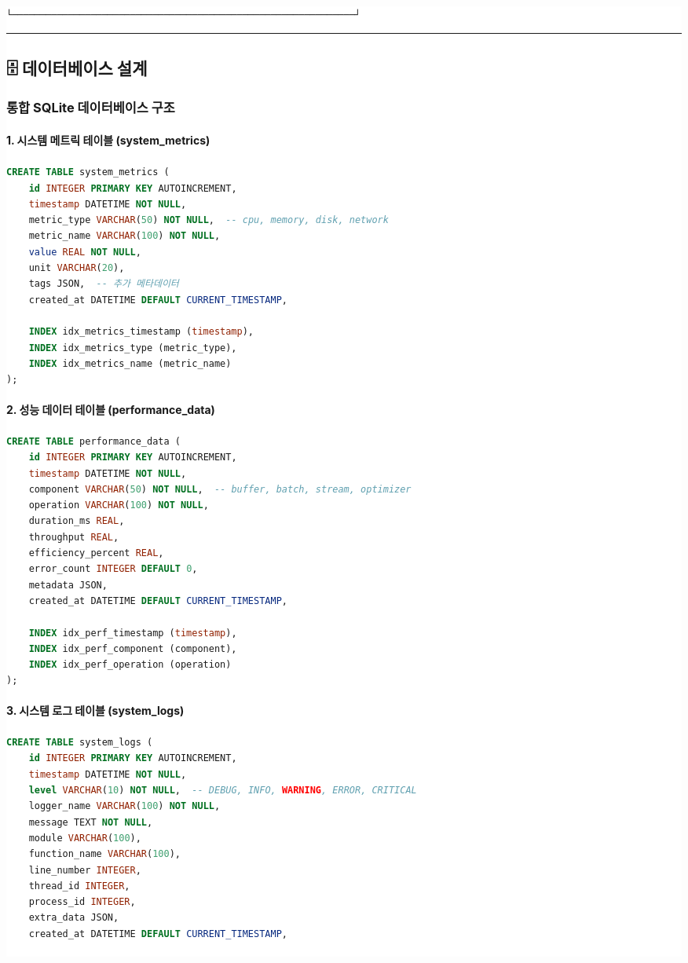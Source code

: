 ```
└─────────────────────────────────────────────────────────────┘
```

---

## 🗄️ **데이터베이스 설계**

### **통합 SQLite 데이터베이스 구조**

#### **1. 시스템 메트릭 테이블 (system_metrics)**
```sql
CREATE TABLE system_metrics (
    id INTEGER PRIMARY KEY AUTOINCREMENT,
    timestamp DATETIME NOT NULL,
    metric_type VARCHAR(50) NOT NULL,  -- cpu, memory, disk, network
    metric_name VARCHAR(100) NOT NULL,
    value REAL NOT NULL,
    unit VARCHAR(20),
    tags JSON,  -- 추가 메타데이터
    created_at DATETIME DEFAULT CURRENT_TIMESTAMP,
    
    INDEX idx_metrics_timestamp (timestamp),
    INDEX idx_metrics_type (metric_type),
    INDEX idx_metrics_name (metric_name)
);
```

#### **2. 성능 데이터 테이블 (performance_data)**
```sql
CREATE TABLE performance_data (
    id INTEGER PRIMARY KEY AUTOINCREMENT,
    timestamp DATETIME NOT NULL,
    component VARCHAR(50) NOT NULL,  -- buffer, batch, stream, optimizer
    operation VARCHAR(100) NOT NULL,
    duration_ms REAL,
    throughput REAL,
    efficiency_percent REAL,
    error_count INTEGER DEFAULT 0,
    metadata JSON,
    created_at DATETIME DEFAULT CURRENT_TIMESTAMP,
    
    INDEX idx_perf_timestamp (timestamp),
    INDEX idx_perf_component (component),
    INDEX idx_perf_operation (operation)
);
```

#### **3. 시스템 로그 테이블 (system_logs)**
```sql
CREATE TABLE system_logs (
    id INTEGER PRIMARY KEY AUTOINCREMENT,
    timestamp DATETIME NOT NULL,
    level VARCHAR(10) NOT NULL,  -- DEBUG, INFO, WARNING, ERROR, CRITICAL
    logger_name VARCHAR(100) NOT NULL,
    message TEXT NOT NULL,
    module VARCHAR(100),
    function_name VARCHAR(100),
    line_number INTEGER,
    thread_id INTEGER,
    process_id INTEGER,
    extra_data JSON,
    created_at DATETIME DEFAULT CURRENT_TIMESTAMP,
    
```